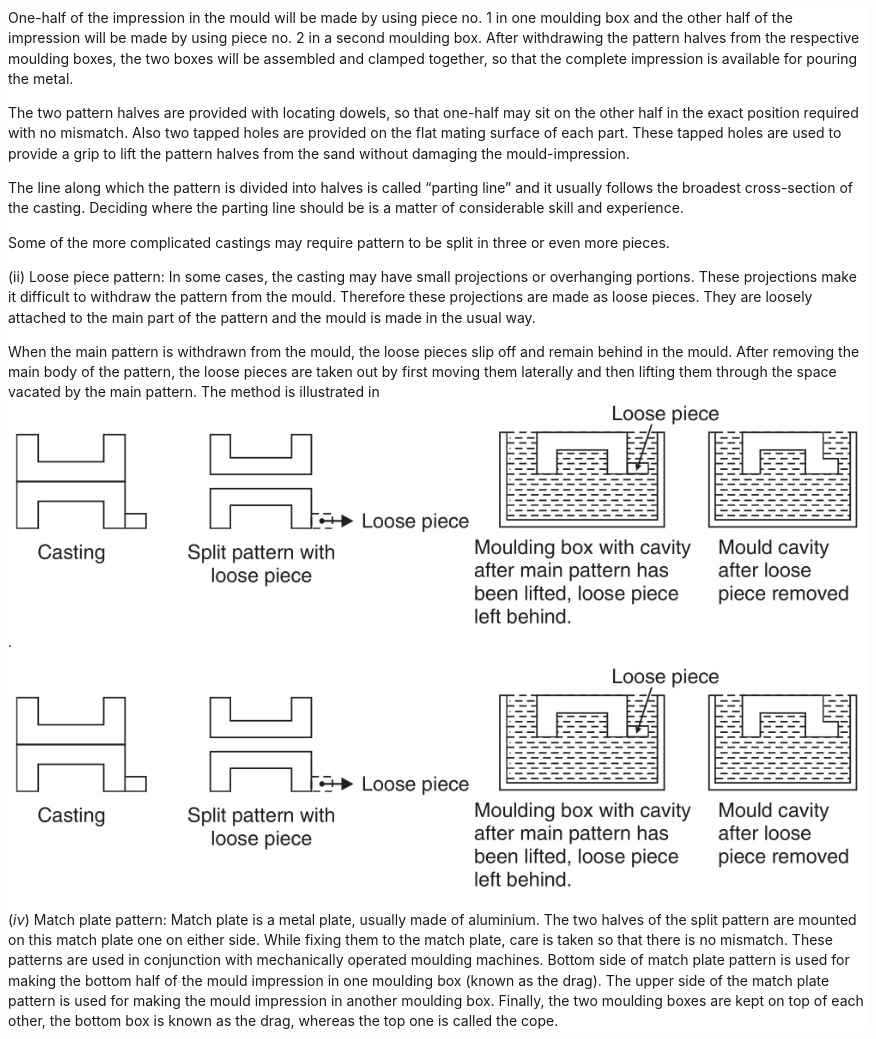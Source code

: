 One-half of the impression in the mould will be made by using piece no. 1 in one moulding box and the other half of the impression will be made by using piece no. 2 in a second moulding box. After withdrawing the pattern halves from the respective moulding boxes, the two boxes will be assembled and clamped together, so that the complete impression is available for pouring the metal.  

The two pattern halves are provided with locating dowels, so that one-half may sit on the other half in the exact position required with no mismatch. Also two tapped holes are provided on the flat mating surface of each part. These tapped holes are used to provide a grip to lift the pattern halves from the sand without damaging the mould-impression.  

The line along which the pattern is divided into halves is called “parting line” and it usually follows the broadest cross-section of the casting. Deciding where the parting line should be is a matter of considerable skill and experience.  

Some of the more complicated castings may require pattern to be split in three or even more pieces.  

(ii) Loose piece pattern: In some cases, the casting may have small projections or overhanging portions. These projections make it difficult to withdraw the pattern from the mould. Therefore these projections are made as loose pieces. They are loosely attached to the main part of the pattern and the mould is made in the usual way.  

When the main pattern is withdrawn from the mould, the loose pieces slip off and remain behind in the mould. After removing the main body of the pattern, the loose pieces are taken out by first moving them laterally and then lifting them through the space vacated by the main pattern. The method is illustrated in ![](images/7c069a353a0d7ad7dc83687ca991c9b528a6e3b56d1d3b4767fe747d8951894a.jpg).  

  
![](images/7c069a353a0d7ad7dc83687ca991c9b528a6e3b56d1d3b4767fe747d8951894a.jpg)  

$(i\nu)$ Match plate pattern: Match plate is a metal plate, usually made of aluminium. The two halves of the split pattern are mounted on this match plate one on either side. While fixing them to the match plate, care is taken so that there is no mismatch. These patterns are used in conjunction with mechanically operated moulding machines. Bottom side of match plate pattern is used for making the bottom half of the mould impression in one moulding box (known as the drag). The upper side of the match plate pattern is used for making the mould impression in another moulding box. Finally, the two moulding boxes are kept on top of each other, the bottom box is known as the drag, whereas the top one is called the cope.  

